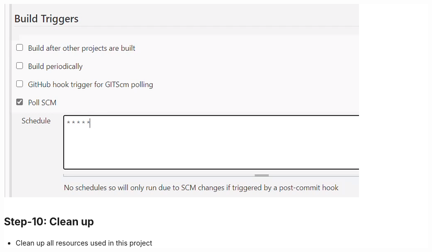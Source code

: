 ![](Images/Build%20trigger.png)

## Step-10: Clean up

- Clean up all resources used in this project
